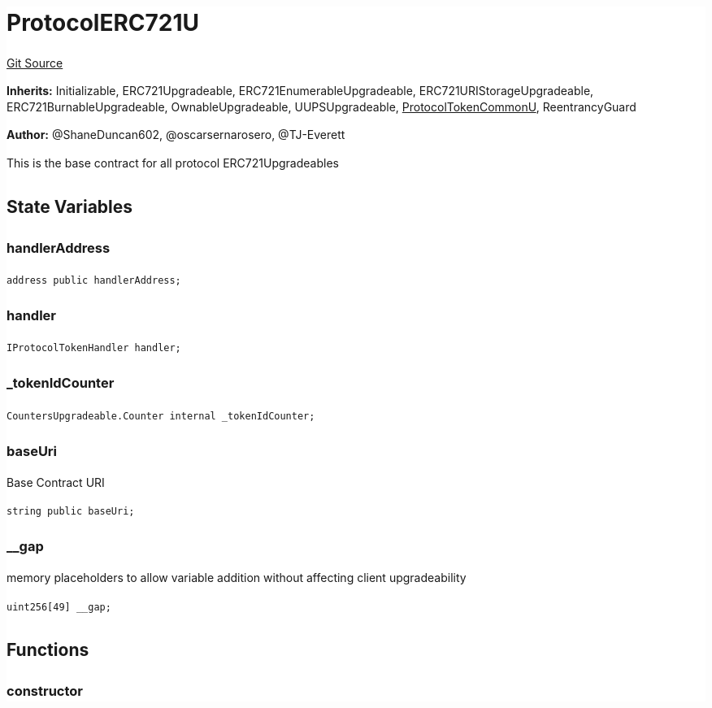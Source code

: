 # ProtocolERC721U
[Git Source](https://github.com/thrackle-io/rules-engine/blob/9f8d8e88474215a5428a3c0196051d47d58e8650/src/client/token/ERC721/upgradeable/ProtocolERC721U.sol)

**Inherits:**
Initializable, ERC721Upgradeable, ERC721EnumerableUpgradeable, ERC721URIStorageUpgradeable, ERC721BurnableUpgradeable, OwnableUpgradeable, UUPSUpgradeable, [ProtocolTokenCommonU](/src/client/token/ProtocolTokenCommonU.sol/abstract.ProtocolTokenCommonU.md), ReentrancyGuard

**Author:**
@ShaneDuncan602, @oscarsernarosero, @TJ-Everett

This is the base contract for all protocol ERC721Upgradeables


## State Variables
### handlerAddress

```solidity
address public handlerAddress;
```


### handler

```solidity
IProtocolTokenHandler handler;
```


### _tokenIdCounter

```solidity
CountersUpgradeable.Counter internal _tokenIdCounter;
```


### baseUri
Base Contract URI


```solidity
string public baseUri;
```


### __gap
memory placeholders to allow variable addition without affecting client upgradeability


```solidity
uint256[49] __gap;
```


## Functions
### constructor
